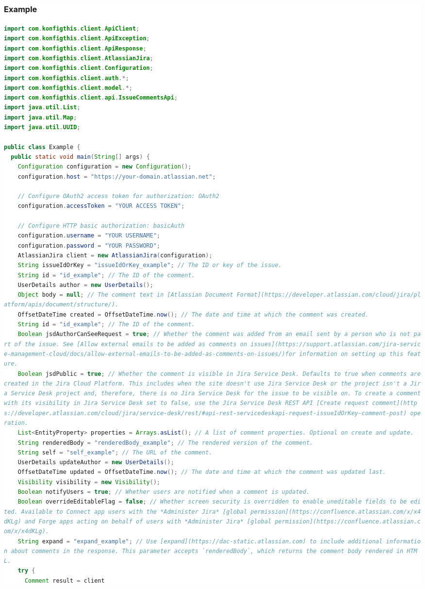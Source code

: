 ### Example
```java
import com.konfigthis.client.ApiClient;
import com.konfigthis.client.ApiException;
import com.konfigthis.client.ApiResponse;
import com.konfigthis.client.AtlassianJira;
import com.konfigthis.client.Configuration;
import com.konfigthis.client.auth.*;
import com.konfigthis.client.model.*;
import com.konfigthis.client.api.IssueCommentsApi;
import java.util.List;
import java.util.Map;
import java.util.UUID;

public class Example {
  public static void main(String[] args) {
    Configuration configuration = new Configuration();
    configuration.host = "https://your-domain.atlassian.net";
    
    // Configure OAuth2 access token for authorization: OAuth2
    configuration.accessToken = "YOUR ACCESS TOKEN";
    
    // Configure HTTP basic authorization: basicAuth
    configuration.username = "YOUR USERNAME";
    configuration.password = "YOUR PASSWORD";
    AtlassianJira client = new AtlassianJira(configuration);
    String issueIdOrKey = "issueIdOrKey_example"; // The ID or key of the issue.
    String id = "id_example"; // The ID of the comment.
    UserDetails author = new UserDetails();
    Object body = null; // The comment text in [Atlassian Document Format](https://developer.atlassian.com/cloud/jira/platform/apis/document/structure/).
    OffsetDateTime created = OffsetDateTime.now(); // The date and time at which the comment was created.
    String id = "id_example"; // The ID of the comment.
    Boolean jsdAuthorCanSeeRequest = true; // Whether the comment was added from an email sent by a person who is not part of the issue. See [Allow external emails to be added as comments on issues](https://support.atlassian.com/jira-service-management-cloud/docs/allow-external-emails-to-be-added-as-comments-on-issues/)for information on setting up this feature.
    Boolean jsdPublic = true; // Whether the comment is visible in Jira Service Desk. Defaults to true when comments are created in the Jira Cloud Platform. This includes when the site doesn't use Jira Service Desk or the project isn't a Jira Service Desk project and, therefore, there is no Jira Service Desk for the issue to be visible on. To create a comment with its visibility in Jira Service Desk set to false, use the Jira Service Desk REST API [Create request comment](https://developer.atlassian.com/cloud/jira/service-desk/rest/#api-rest-servicedeskapi-request-issueIdOrKey-comment-post) operation.
    List<EntityProperty> properties = Arrays.asList(); // A list of comment properties. Optional on create and update.
    String renderedBody = "renderedBody_example"; // The rendered version of the comment.
    String self = "self_example"; // The URL of the comment.
    UserDetails updateAuthor = new UserDetails();
    OffsetDateTime updated = OffsetDateTime.now(); // The date and time at which the comment was updated last.
    Visibility visibility = new Visibility();
    Boolean notifyUsers = true; // Whether users are notified when a comment is updated.
    Boolean overrideEditableFlag = false; // Whether screen security is overridden to enable uneditable fields to be edited. Available to Connect app users with the *Administer Jira* [global permission](https://confluence.atlassian.com/x/x4dKLg) and Forge apps acting on behalf of users with *Administer Jira* [global permission](https://confluence.atlassian.com/x/x4dKLg).
    String expand = "expand_example"; // Use [expand](https://dac-static.atlassian.com) to include additional information about comments in the response. This parameter accepts `renderedBody`, which returns the comment body rendered in HTML.
    try {
      Comment result = client
```